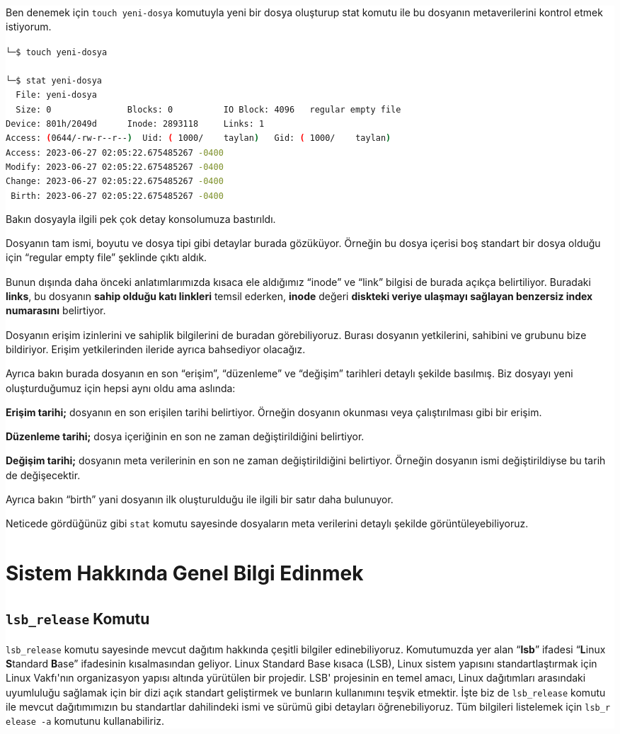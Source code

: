 Ben denemek için `touch yeni-dosya` komutuyla yeni bir dosya oluşturup stat komutu ile bu dosyanın metaverilerini kontrol etmek istiyorum. 

```bash
└─$ touch yeni-dosya

└─$ stat yeni-dosya
  File: yeni-dosya
  Size: 0               Blocks: 0          IO Block: 4096   regular empty file
Device: 801h/2049d      Inode: 2893118     Links: 1
Access: (0644/-rw-r--r--)  Uid: ( 1000/    taylan)   Gid: ( 1000/    taylan)
Access: 2023-06-27 02:05:22.675485267 -0400
Modify: 2023-06-27 02:05:22.675485267 -0400
Change: 2023-06-27 02:05:22.675485267 -0400
 Birth: 2023-06-27 02:05:22.675485267 -0400
```

Bakın dosyayla ilgili pek çok detay konsolumuza bastırıldı.

Dosyanın tam ismi, boyutu ve dosya tipi gibi detaylar burada gözüküyor. Örneğin bu dosya içerisi boş standart bir dosya olduğu için “regular empty file” şeklinde çıktı aldık.  

Bunun dışında daha önceki anlatımlarımızda kısaca ele aldığımız “inode” ve “link” bilgisi de burada açıkça belirtiliyor. Buradaki **links**, bu dosyanın **sahip olduğu katı linkleri** temsil ederken, **inode** değeri **diskteki veriye ulaşmayı sağlayan benzersiz index numarasını** belirtiyor. 

Dosyanın erişim izinlerini ve sahiplik bilgilerini de buradan görebiliyoruz. Burası dosyanın yetkilerini, sahibini ve grubunu bize bildiriyor. Erişim yetkilerinden ileride ayrıca bahsediyor olacağız. 

Ayrıca bakın burada dosyanın en son “erişim”, “düzenleme” ve “değişim” tarihleri detaylı şekilde basılmış. Biz dosyayı yeni oluşturduğumuz için hepsi aynı oldu ama aslında:

**Erişim tarihi;** dosyanın en son erişilen tarihi belirtiyor. Örneğin dosyanın okunması veya çalıştırılması gibi bir erişim.

**Düzenleme tarihi;** dosya içeriğinin en son ne zaman değiştirildiğini belirtiyor. 

**Değişim tarihi;** dosyanın meta verilerinin en son ne zaman değiştirildiğini belirtiyor. Örneğin dosyanın ismi değiştirildiyse bu tarih de değişecektir. 

Ayrıca bakın “birth” yani dosyanın ilk oluşturulduğu ile ilgili bir satır daha bulunuyor. 

Neticede gördüğünüz gibi `stat` komutu sayesinde dosyaların meta verilerini detaylı şekilde görüntüleyebiliyoruz. 

# Sistem Hakkında Genel Bilgi Edinmek

## `lsb_release` Komutu

`lsb_release` komutu sayesinde mevcut dağıtım hakkında çeşitli bilgiler edinebiliyoruz. Komutumuzda yer alan “**lsb**” ifadesi “**L**inux **S**tandard **B**ase” ifadesinin kısalmasından geliyor. Linux Standard Base kısaca (LSB), Linux sistem yapısını standartlaştırmak için Linux Vakfı'nın organizasyon yapısı altında yürütülen bir projedir. LSB' projesinin en temel amacı, Linux dağıtımları arasındaki uyumluluğu sağlamak için bir dizi açık standart geliştirmek ve bunların kullanımını teşvik etmektir. İşte biz de `lsb_release` komutu ile mevcut dağıtımımızın bu standartlar dahilindeki ismi ve sürümü gibi detayları öğrenebiliyoruz. Tüm bilgileri listelemek için `lsb_release -a` komutunu kullanabiliriz. 
